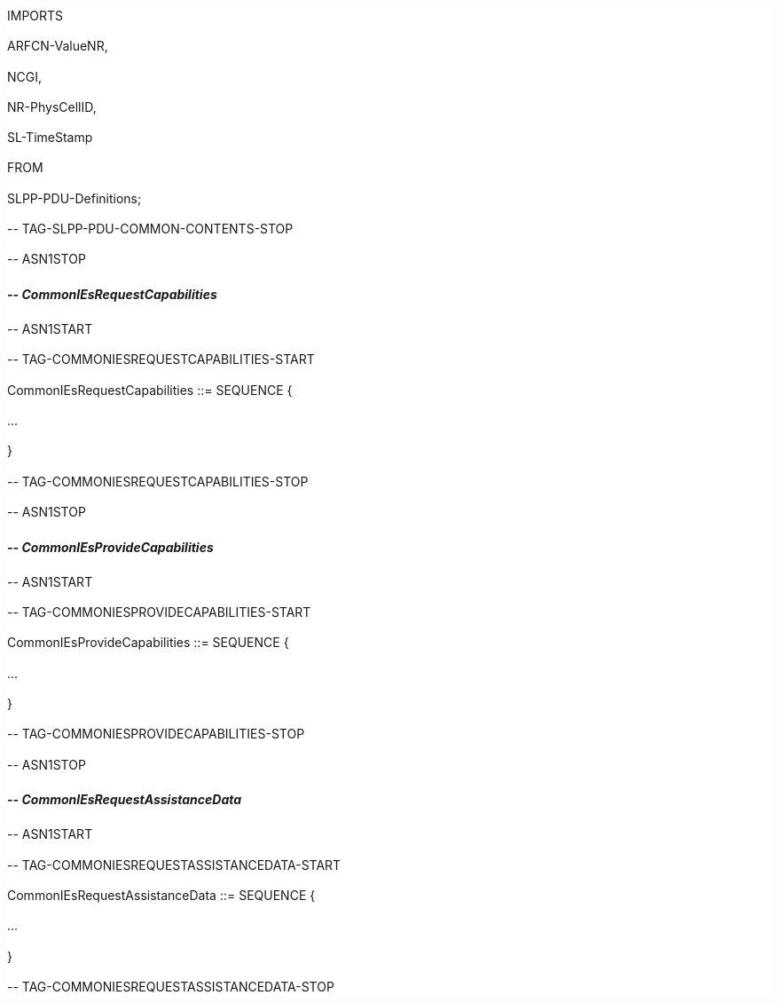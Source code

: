 IMPORTS

ARFCN-ValueNR,

NCGI,

NR-PhysCellID,

SL-TimeStamp

FROM

SLPP-PDU-Definitions;

\-- TAG-SLPP-PDU-COMMON-CONTENTS-STOP

\-- ASN1STOP

#### *-- CommonIEsRequestCapabilities*

\-- ASN1START

\-- TAG-COMMONIESREQUESTCAPABILITIES-START

CommonIEsRequestCapabilities ::= SEQUENCE {

\...

}

\-- TAG-COMMONIESREQUESTCAPABILITIES-STOP

\-- ASN1STOP

#### *-- CommonIEsProvideCapabilities*

\-- ASN1START

\-- TAG-COMMONIESPROVIDECAPABILITIES-START

CommonIEsProvideCapabilities ::= SEQUENCE {

\...

}

\-- TAG-COMMONIESPROVIDECAPABILITIES-STOP

\-- ASN1STOP

#### *-- CommonIEsRequestAssistanceData*

\-- ASN1START

\-- TAG-COMMONIESREQUESTASSISTANCEDATA-START

CommonIEsRequestAssistanceData ::= SEQUENCE {

\...

}

\-- TAG-COMMONIESREQUESTASSISTANCEDATA-STOP
